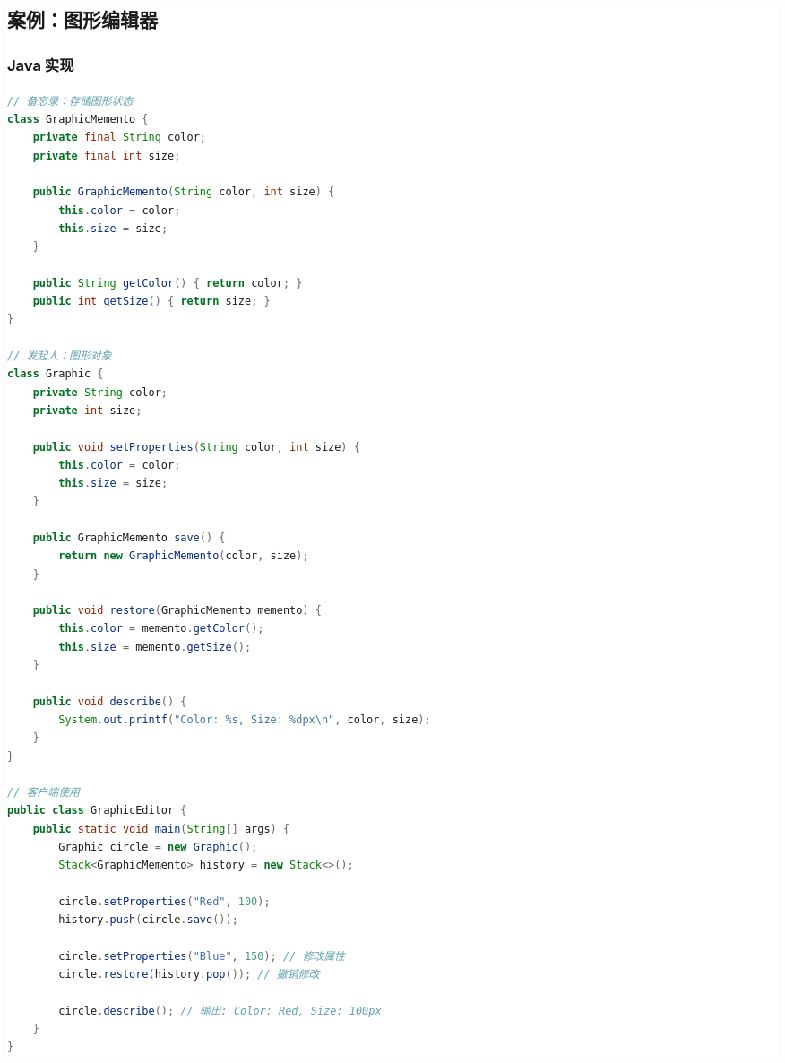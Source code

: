 ## 案例：图形编辑器
### Java 实现
```java
// 备忘录：存储图形状态
class GraphicMemento {
    private final String color;
    private final int size;
    
    public GraphicMemento(String color, int size) {
        this.color = color;
        this.size = size;
    }
    
    public String getColor() { return color; }
    public int getSize() { return size; }
}

// 发起人：图形对象
class Graphic {
    private String color;
    private int size;
    
    public void setProperties(String color, int size) {
        this.color = color;
        this.size = size;
    }
    
    public GraphicMemento save() {
        return new GraphicMemento(color, size);
    }
    
    public void restore(GraphicMemento memento) {
        this.color = memento.getColor();
        this.size = memento.getSize();
    }
    
    public void describe() {
        System.out.printf("Color: %s, Size: %dpx\n", color, size);
    }
}

// 客户端使用
public class GraphicEditor {
    public static void main(String[] args) {
        Graphic circle = new Graphic();
        Stack<GraphicMemento> history = new Stack<>();
        
        circle.setProperties("Red", 100);
        history.push(circle.save());
        
        circle.setProperties("Blue", 150); // 修改属性
        circle.restore(history.pop()); // 撤销修改
        
        circle.describe(); // 输出: Color: Red, Size: 100px
    }
}
```
